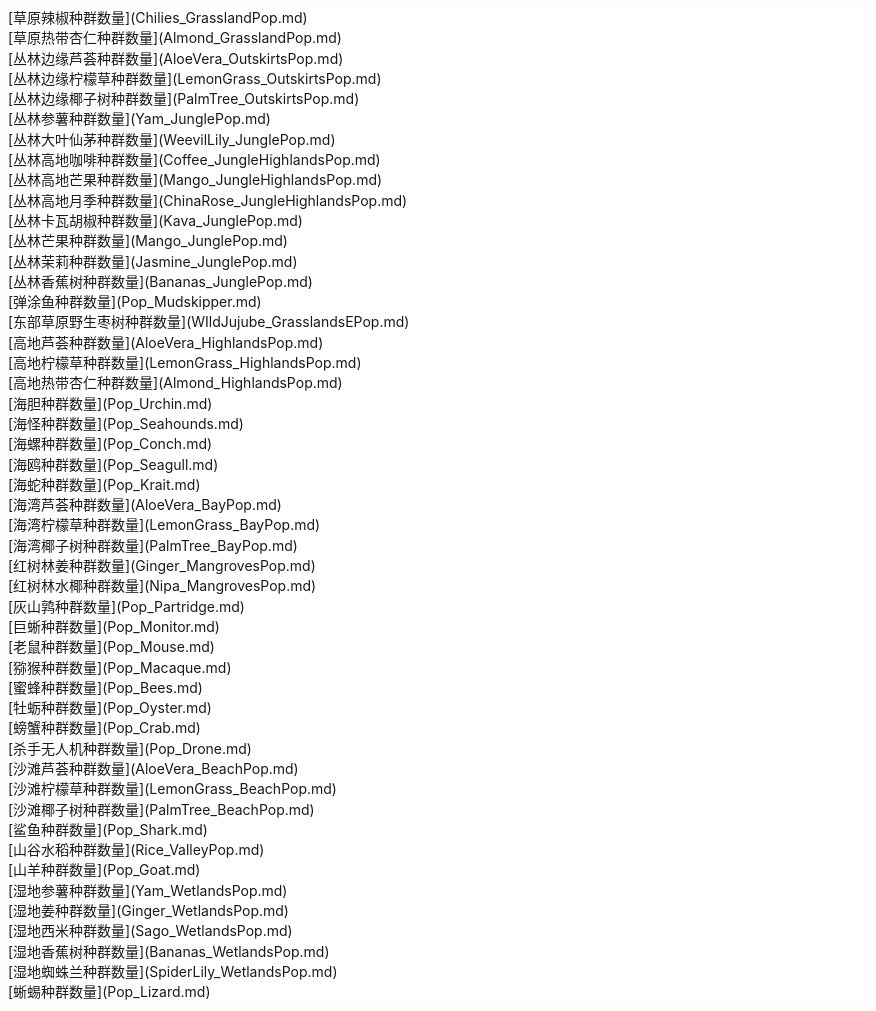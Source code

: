 <div style="display:inline-block"><div class="gamedatalist" style="text-align:left;min-width:200px;min-height:0px;">[草原辣椒种群数量](Chilies_GrasslandPop.md)</div><div class="gamedatalist" style="text-align:left;min-width:200px;min-height:0px;">[草原热带杏仁种群数量](Almond_GrasslandPop.md)</div><div class="gamedatalist" style="text-align:left;min-width:200px;min-height:0px;">[丛林边缘芦荟种群数量](AloeVera_OutskirtsPop.md)</div><div class="gamedatalist" style="text-align:left;min-width:200px;min-height:0px;">[丛林边缘柠檬草种群数量](LemonGrass_OutskirtsPop.md)</div><div class="gamedatalist" style="text-align:left;min-width:200px;min-height:0px;">[丛林边缘椰子树种群数量](PalmTree_OutskirtsPop.md)</div><div class="gamedatalist" style="text-align:left;min-width:200px;min-height:0px;">[丛林参薯种群数量](Yam_JunglePop.md)</div><div class="gamedatalist" style="text-align:left;min-width:200px;min-height:0px;">[丛林大叶仙茅种群数量](WeevilLily_JunglePop.md)</div><div class="gamedatalist" style="text-align:left;min-width:200px;min-height:0px;">[丛林高地咖啡种群数量](Coffee_JungleHighlandsPop.md)</div><div class="gamedatalist" style="text-align:left;min-width:200px;min-height:0px;">[丛林高地芒果种群数量](Mango_JungleHighlandsPop.md)</div><div class="gamedatalist" style="text-align:left;min-width:200px;min-height:0px;">[丛林高地月季种群数量](ChinaRose_JungleHighlandsPop.md)</div><div class="gamedatalist" style="text-align:left;min-width:200px;min-height:0px;">[丛林卡瓦胡椒种群数量](Kava_JunglePop.md)</div><div class="gamedatalist" style="text-align:left;min-width:200px;min-height:0px;">[丛林芒果种群数量](Mango_JunglePop.md)</div><div class="gamedatalist" style="text-align:left;min-width:200px;min-height:0px;">[丛林茉莉种群数量](Jasmine_JunglePop.md)</div><div class="gamedatalist" style="text-align:left;min-width:200px;min-height:0px;">[丛林香蕉树种群数量](Bananas_JunglePop.md)</div><div class="gamedatalist" style="text-align:left;min-width:200px;min-height:0px;">[弹涂鱼种群数量](Pop_Mudskipper.md)</div><div class="gamedatalist" style="text-align:left;min-width:200px;min-height:0px;">[东部草原野生枣树种群数量](WIldJujube_GrasslandsEPop.md)</div><div class="gamedatalist" style="text-align:left;min-width:200px;min-height:0px;">[高地芦荟种群数量](AloeVera_HighlandsPop.md)</div><div class="gamedatalist" style="text-align:left;min-width:200px;min-height:0px;">[高地柠檬草种群数量](LemonGrass_HighlandsPop.md)</div><div class="gamedatalist" style="text-align:left;min-width:200px;min-height:0px;">[高地热带杏仁种群数量](Almond_HighlandsPop.md)</div><div class="gamedatalist" style="text-align:left;min-width:200px;min-height:0px;">[海胆种群数量](Pop_Urchin.md)</div><div class="gamedatalist" style="text-align:left;min-width:200px;min-height:0px;">[海怪种群数量](Pop_Seahounds.md)</div><div class="gamedatalist" style="text-align:left;min-width:200px;min-height:0px;">[海螺种群数量](Pop_Conch.md)</div><div class="gamedatalist" style="text-align:left;min-width:200px;min-height:0px;">[海鸥种群数量](Pop_Seagull.md)</div><div class="gamedatalist" style="text-align:left;min-width:200px;min-height:0px;">[海蛇种群数量](Pop_Krait.md)</div><div class="gamedatalist" style="text-align:left;min-width:200px;min-height:0px;">[海湾芦荟种群数量](AloeVera_BayPop.md)</div><div class="gamedatalist" style="text-align:left;min-width:200px;min-height:0px;">[海湾柠檬草种群数量](LemonGrass_BayPop.md)</div><div class="gamedatalist" style="text-align:left;min-width:200px;min-height:0px;">[海湾椰子树种群数量](PalmTree_BayPop.md)</div><div class="gamedatalist" style="text-align:left;min-width:200px;min-height:0px;">[红树林姜种群数量](Ginger_MangrovesPop.md)</div><div class="gamedatalist" style="text-align:left;min-width:200px;min-height:0px;">[红树林水椰种群数量](Nipa_MangrovesPop.md)</div><div class="gamedatalist" style="text-align:left;min-width:200px;min-height:0px;">[灰山鹑种群数量](Pop_Partridge.md)</div><div class="gamedatalist" style="text-align:left;min-width:200px;min-height:0px;">[巨蜥种群数量](Pop_Monitor.md)</div><div class="gamedatalist" style="text-align:left;min-width:200px;min-height:0px;">[老鼠种群数量](Pop_Mouse.md)</div><div class="gamedatalist" style="text-align:left;min-width:200px;min-height:0px;">[猕猴种群数量](Pop_Macaque.md)</div><div class="gamedatalist" style="text-align:left;min-width:200px;min-height:0px;">[蜜蜂种群数量](Pop_Bees.md)</div><div class="gamedatalist" style="text-align:left;min-width:200px;min-height:0px;">[牡蛎种群数量](Pop_Oyster.md)</div><div class="gamedatalist" style="text-align:left;min-width:200px;min-height:0px;">[螃蟹种群数量](Pop_Crab.md)</div><div class="gamedatalist" style="text-align:left;min-width:200px;min-height:0px;">[杀手无人机种群数量](Pop_Drone.md)</div><div class="gamedatalist" style="text-align:left;min-width:200px;min-height:0px;">[沙滩芦荟种群数量](AloeVera_BeachPop.md)</div><div class="gamedatalist" style="text-align:left;min-width:200px;min-height:0px;">[沙滩柠檬草种群数量](LemonGrass_BeachPop.md)</div><div class="gamedatalist" style="text-align:left;min-width:200px;min-height:0px;">[沙滩椰子树种群数量](PalmTree_BeachPop.md)</div><div class="gamedatalist" style="text-align:left;min-width:200px;min-height:0px;">[鲨鱼种群数量](Pop_Shark.md)</div><div class="gamedatalist" style="text-align:left;min-width:200px;min-height:0px;">[山谷水稻种群数量](Rice_ValleyPop.md)</div><div class="gamedatalist" style="text-align:left;min-width:200px;min-height:0px;">[山羊种群数量](Pop_Goat.md)</div><div class="gamedatalist" style="text-align:left;min-width:200px;min-height:0px;">[湿地参薯种群数量](Yam_WetlandsPop.md)</div><div class="gamedatalist" style="text-align:left;min-width:200px;min-height:0px;">[湿地姜种群数量](Ginger_WetlandsPop.md)</div><div class="gamedatalist" style="text-align:left;min-width:200px;min-height:0px;">[湿地西米种群数量](Sago_WetlandsPop.md)</div><div class="gamedatalist" style="text-align:left;min-width:200px;min-height:0px;">[湿地香蕉树种群数量](Bananas_WetlandsPop.md)</div><div class="gamedatalist" style="text-align:left;min-width:200px;min-height:0px;">[湿地蜘蛛兰种群数量](SpiderLily_WetlandsPop.md)</div><div class="gamedatalist" style="text-align:left;min-width:200px;min-height:0px;">[蜥蜴种群数量](Pop_Lizard.md)</div>
